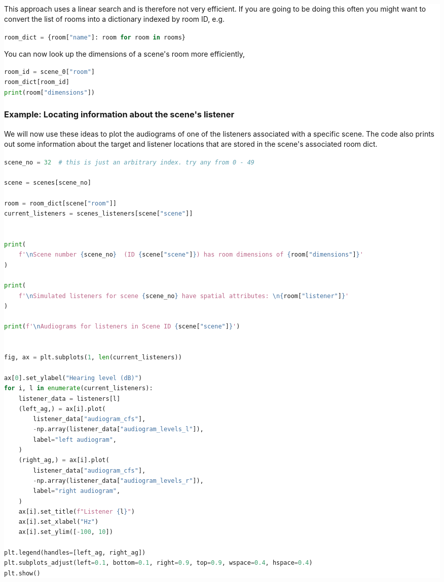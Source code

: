 This approach uses a linear search and is therefore not very efficient. If you are going to be doing this often you
might want to convert the list of rooms into a dictionary indexed by room ID, e.g.

``` python
room_dict = {room["name"]: room for room in rooms}
```

You can now look up the dimensions of a scene's room more efficiently,

``` python
room_id = scene_0["room"]
room_dict[room_id]
print(room["dimensions"])
```

### Example: Locating information about the scene's listener

We will now use these ideas to plot the audiograms of one of the listeners associated with a specific scene. The code also prints out some information about the target and listener locations that are stored in the scene's associated room dict.

``` python
scene_no = 32  # this is just an arbitrary index. try any from 0 - 49

scene = scenes[scene_no]

room = room_dict[scene["room"]]
current_listeners = scenes_listeners[scene["scene"]]


print(
    f'\nScene number {scene_no}  (ID {scene["scene"]}) has room dimensions of {room["dimensions"]}'
)

print(
    f'\nSimulated listeners for scene {scene_no} have spatial attributes: \n{room["listener"]}'
)

print(f'\nAudiograms for listeners in Scene ID {scene["scene"]}')


fig, ax = plt.subplots(1, len(current_listeners))

ax[0].set_ylabel("Hearing level (dB)")
for i, l in enumerate(current_listeners):
    listener_data = listeners[l]
    (left_ag,) = ax[i].plot(
        listener_data["audiogram_cfs"],
        -np.array(listener_data["audiogram_levels_l"]),
        label="left audiogram",
    )
    (right_ag,) = ax[i].plot(
        listener_data["audiogram_cfs"],
        -np.array(listener_data["audiogram_levels_r"]),
        label="right audiogram",
    )
    ax[i].set_title(f"Listener {l}")
    ax[i].set_xlabel("Hz")
    ax[i].set_ylim([-100, 10])

plt.legend(handles=[left_ag, right_ag])
plt.subplots_adjust(left=0.1, bottom=0.1, right=0.9, top=0.9, wspace=0.4, hspace=0.4)
plt.show()
```
